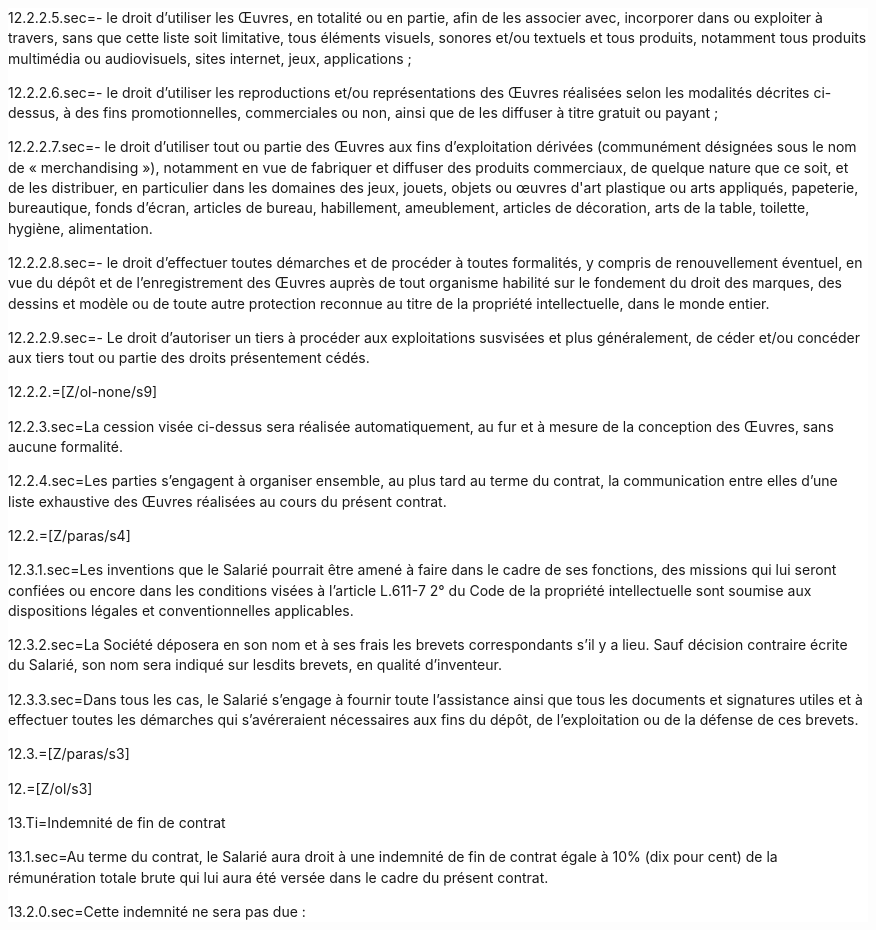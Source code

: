 12.2.2.5.sec=- le droit d’utiliser les Œuvres, en totalité ou en partie, afin de les associer avec, incorporer dans ou exploiter à travers, sans que cette liste soit limitative, tous éléments visuels, sonores et/ou textuels et tous produits, notamment tous produits multimédia ou audiovisuels, sites internet, jeux, applications ;

12.2.2.6.sec=- le droit d’utiliser les reproductions et/ou représentations des Œuvres réalisées selon les modalités décrites ci-dessus, à des fins promotionnelles, commerciales ou non, ainsi que de les diffuser à titre gratuit ou payant ;

12.2.2.7.sec=- le droit d’utiliser tout ou partie des Œuvres aux fins d’exploitation dérivées (communément désignées sous le nom de « merchandising »), notamment en vue de fabriquer et diffuser des produits commerciaux, de quelque nature que ce soit, et de les distribuer, en particulier dans les domaines des jeux, jouets, objets ou œuvres d'art plastique ou arts appliqués, papeterie, bureautique, fonds d’écran, articles de bureau, habillement, ameublement, articles de décoration, arts de la table, toilette, hygiène, alimentation.

12.2.2.8.sec=- le droit d’effectuer toutes démarches et de procéder à toutes formalités, y compris de renouvellement éventuel, en vue du dépôt et de l’enregistrement des Œuvres auprès de tout organisme habilité sur le fondement du droit des marques, des dessins et modèle ou de toute autre protection reconnue au titre de la propriété intellectuelle, dans le monde entier.

12.2.2.9.sec=- Le droit d’autoriser un tiers à procéder aux exploitations susvisées et plus généralement, de céder et/ou concéder aux tiers tout ou partie des droits présentement cédés.

12.2.2.=[Z/ol-none/s9]

12.2.3.sec=La cession visée ci-dessus sera réalisée automatiquement, au fur et à mesure de la conception des Œuvres, sans aucune formalité.
 
12.2.4.sec=Les parties s’engagent à organiser ensemble, au plus tard au terme du contrat, la communication entre elles d’une liste exhaustive des Œuvres réalisées au cours du présent contrat.

12.2.=[Z/paras/s4]
 
12.3.1.sec=Les inventions que le Salarié pourrait être amené à faire dans le cadre de ses fonctions, des missions qui lui seront confiées ou encore dans les conditions visées à l’article L.611-7 2° du Code de la propriété intellectuelle sont soumise aux dispositions légales et conventionnelles applicables.

12.3.2.sec=La Société déposera en son nom et à ses frais les brevets correspondants s’il y a lieu. Sauf décision contraire écrite du Salarié, son nom sera indiqué sur lesdits brevets, en qualité d’inventeur.
 
12.3.3.sec=Dans tous les cas, le Salarié s’engage à fournir toute l’assistance ainsi que tous les documents et signatures utiles et à effectuer toutes les démarches qui s’avéreraient nécessaires aux fins du dépôt, de l’exploitation ou de la défense de ces brevets.

12.3.=[Z/paras/s3]

12.=[Z/ol/s3]

13.Ti=Indemnité de fin de contrat

13.1.sec=Au terme du contrat, le Salarié aura droit à une indemnité de fin de contrat égale à 10% (dix pour cent) de la rémunération totale brute qui lui aura été versée dans le cadre du présent contrat.
 
13.2.0.sec=Cette indemnité ne sera pas due :
